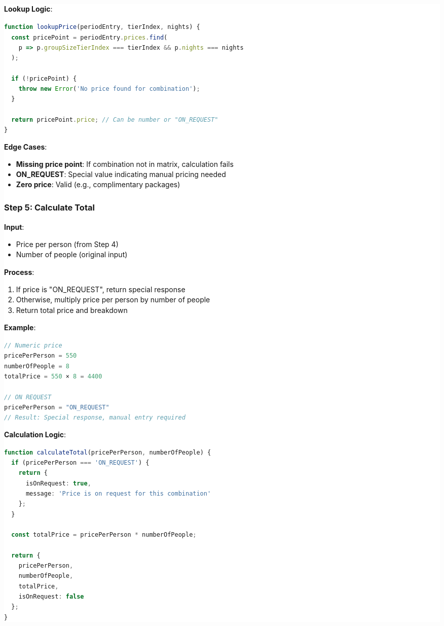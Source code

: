 ```typescript
```

**Lookup Logic**:

```typescript
function lookupPrice(periodEntry, tierIndex, nights) {
  const pricePoint = periodEntry.prices.find(
    p => p.groupSizeTierIndex === tierIndex && p.nights === nights
  );
  
  if (!pricePoint) {
    throw new Error('No price found for combination');
  }
  
  return pricePoint.price; // Can be number or "ON_REQUEST"
}
```

**Edge Cases**:

- **Missing price point**: If combination not in matrix, calculation fails
- **ON_REQUEST**: Special value indicating manual pricing needed
- **Zero price**: Valid (e.g., complimentary packages)

### Step 5: Calculate Total

**Input**:
- Price per person (from Step 4)
- Number of people (original input)

**Process**:
1. If price is "ON_REQUEST", return special response
2. Otherwise, multiply price per person by number of people
3. Return total price and breakdown

**Example**:

```typescript
// Numeric price
pricePerPerson = 550
numberOfPeople = 8
totalPrice = 550 × 8 = 4400

// ON REQUEST
pricePerPerson = "ON_REQUEST"
// Result: Special response, manual entry required
```

**Calculation Logic**:

```typescript
function calculateTotal(pricePerPerson, numberOfPeople) {
  if (pricePerPerson === 'ON_REQUEST') {
    return {
      isOnRequest: true,
      message: 'Price is on request for this combination'
    };
  }
  
  const totalPrice = pricePerPerson * numberOfPeople;
  
  return {
    pricePerPerson,
    numberOfPeople,
    totalPrice,
    isOnRequest: false
  };
}
```